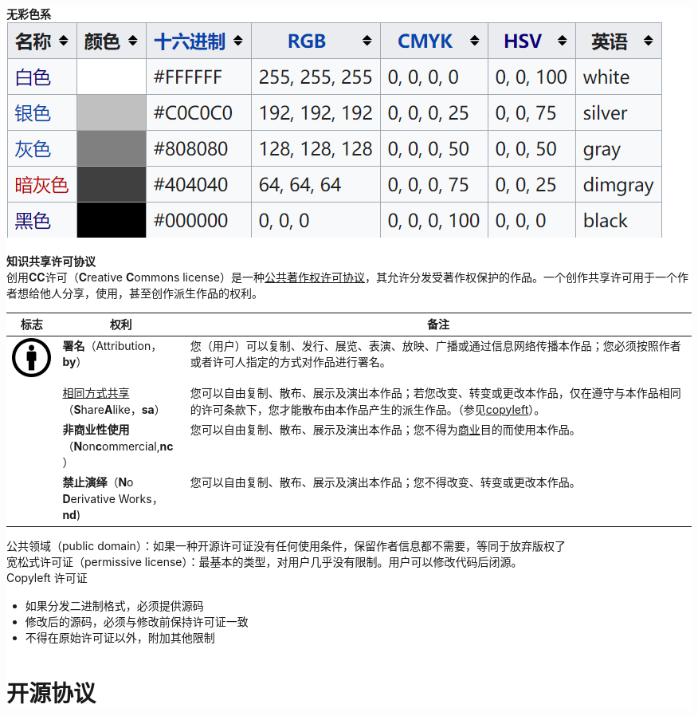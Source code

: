 **无彩色系**  <br />  ![截图.png](./assets/1643641795655-80d73371-aa2e-43a7-8b33-1efb6a5638d9.png)



**知识共享许可协议**  <br />  创用**CC**许可（**C**reative **C**ommons license）是一种[公共著作权许可协议](https://zh.wikipedia.org/w/index.php?title=%E5%85%AC%E5%85%B1%E7%89%88%E6%9D%83%E6%8E%88%E6%AC%8A%E6%A2%9D%E6%AC%BE&action=edit&redlink=1)，其允许分发受著作权保护的作品。一个创作共享许可用于一个作者想给他人分享，使用，甚至创作派生作品的权利。

| 标志 | 权利 | 备注 |
| --- | --- | --- |
| ![image.png](./assets/1643641814402-e87a9321-5d94-4d37-a07f-7e9da45cb7be.png) | **署名**（Attribution，**by**） | 您（用户）可以复制、发行、展览、表演、放映、广播或通过信息网络传播本作品；您必须按照作者或者许可人指定的方式对作品进行署名。 |
|   <br />   | [相同方式共享](https://zh.wikipedia.org/wiki/%E7%9B%B8%E5%90%8C%E6%96%B9%E5%BC%8F%E5%85%B1%E4%BA%AB)（**S**hare**A**like，**sa**） | 您可以自由复制、散布、展示及演出本作品；若您改变、转变或更改本作品，仅在遵守与本作品相同的许可条款下，您才能散布由本作品产生的派生作品。（参见[copyleft](https://zh.wikipedia.org/wiki/Copyleft)）。 |
|   <br />   | **非商业性使用**（**N**on**c**ommercial,**nc** ） | 您可以自由复制、散布、展示及演出本作品；您不得为[商业](https://zh.wikipedia.org/wiki/%E5%95%86%E4%B8%9A)目的而使用本作品。 |
|   <br />   | **禁止演绎**（**N**o **D**erivative Works，**nd**) | 您可以自由复制、散布、展示及演出本作品；您不得改变、转变或更改本作品。 |



公共领域（public domain）：如果一种开源许可证没有任何使用条件，保留作者信息都不需要，等同于放弃版权了  <br />  宽松式许可证（permissive license）：最基本的类型，对用户几乎没有限制。用户可以修改代码后闭源。  <br />  Copyleft 许可证

- 如果分发二进制格式，必须提供源码
- 修改后的源码，必须与修改前保持许可证一致
- 不得在原始许可证以外，附加其他限制




# 开源协议
